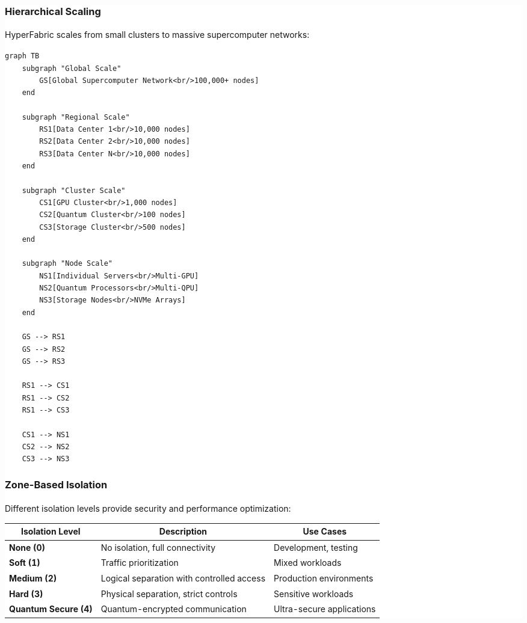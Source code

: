 ### Hierarchical Scaling

HyperFabric scales from small clusters to massive supercomputer networks:

```mermaid
graph TB
    subgraph "Global Scale"
        GS[Global Supercomputer Network<br/>100,000+ nodes]
    end
    
    subgraph "Regional Scale"
        RS1[Data Center 1<br/>10,000 nodes]
        RS2[Data Center 2<br/>10,000 nodes]
        RS3[Data Center N<br/>10,000 nodes]
    end
    
    subgraph "Cluster Scale"
        CS1[GPU Cluster<br/>1,000 nodes]
        CS2[Quantum Cluster<br/>100 nodes]
        CS3[Storage Cluster<br/>500 nodes]
    end
    
    subgraph "Node Scale"
        NS1[Individual Servers<br/>Multi-GPU]
        NS2[Quantum Processors<br/>Multi-QPU]
        NS3[Storage Nodes<br/>NVMe Arrays]
    end
    
    GS --> RS1
    GS --> RS2
    GS --> RS3
    
    RS1 --> CS1
    RS1 --> CS2
    RS1 --> CS3
    
    CS1 --> NS1
    CS2 --> NS2
    CS3 --> NS3
```

### Zone-Based Isolation

Different isolation levels provide security and performance optimization:

| Isolation Level | Description | Use Cases |
|----------------|-------------|-----------|
| **None (0)** | No isolation, full connectivity | Development, testing |
| **Soft (1)** | Traffic prioritization | Mixed workloads |
| **Medium (2)** | Logical separation with controlled access | Production environments |
| **Hard (3)** | Physical separation, strict controls | Sensitive workloads |
| **Quantum Secure (4)** | Quantum-encrypted communication | Ultra-secure applications |

